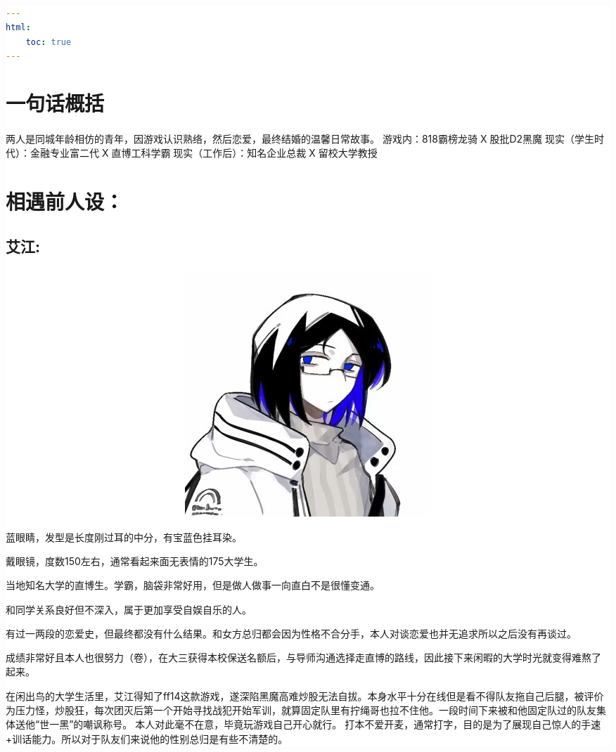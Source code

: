 ```yaml
---
html:
    toc: true
---
```


# 一句话概括
两人是同城年龄相仿的青年，因游戏认识熟络，然后恋爱，最终结婚的温馨日常故事。
游戏内：818霸榜龙骑 X 股批D2黑魔
现实（学生时代）：金融专业富二代 X 直博工科学霸
现实（工作后）：知名企业总裁 X 留校大学教授


# 相遇前人设：
## 艾江:

<div align=center><img src="img/纯爱头像1.png"></div>

蓝眼睛，发型是长度刚过耳的中分，有宝蓝色挂耳染。

戴眼镜，度数150左右，通常看起来面无表情的175大学生。

当地知名大学的直博生。学霸，脑袋非常好用，但是做人做事一向直白不是很懂变通。

和同学关系良好但不深入，属于更加享受自娱自乐的人。

有过一两段的恋爱史，但最终都没有什么结果。和女方总归都会因为性格不合分手，本人对谈恋爱也并无追求所以之后没有再谈过。

成绩非常好且本人也很努力（卷），在大三获得本校保送名额后，与导师沟通选择走直博的路线，因此接下来闲暇的大学时光就变得难熬了起来。

在闲出鸟的大学生活里，艾江得知了ff14这款游戏，遂深陷黑魔高难炒股无法自拔。本身水平十分在线但是看不得队友拖自己后腿，被评价为压力怪，炒股狂，每次团灭后第一个开始寻找战犯开始军训，就算固定队里有拧绳哥也拉不住他。一段时间下来被和他固定队过的队友集体送他“世一黑”的嘲讽称号。
本人对此毫不在意，毕竟玩游戏自己开心就行。
打本不爱开麦，通常打字，目的是为了展现自己惊人的手速+训话能力。所以对于队友们来说他的性别总归是有些不清楚的。
